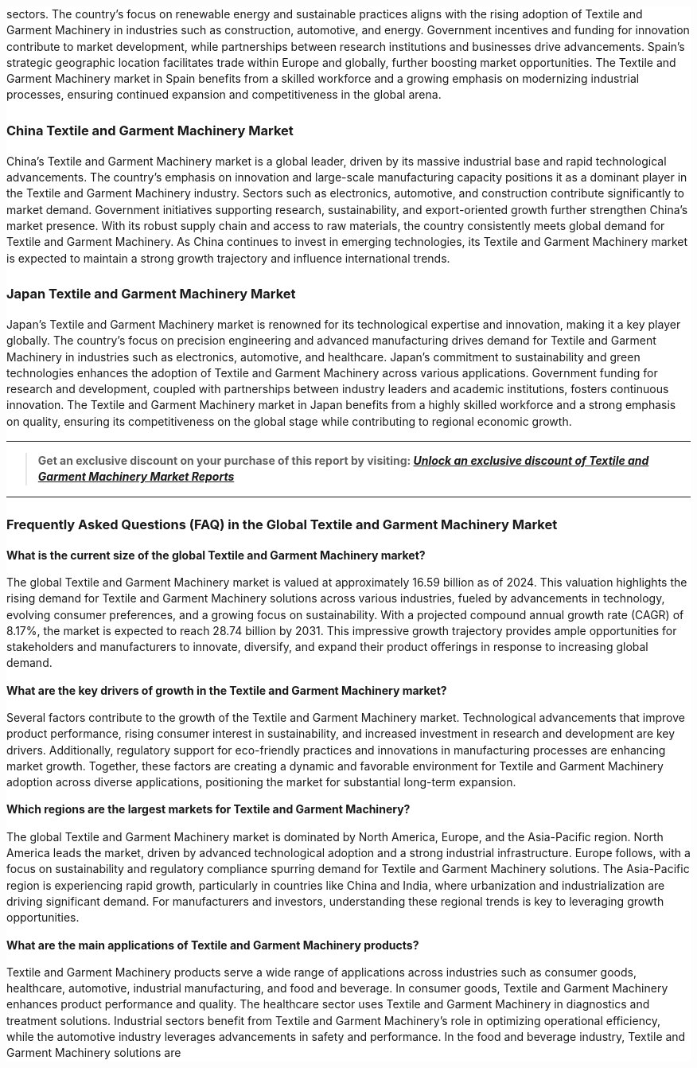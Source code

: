 sectors. The country&rsquo;s focus on renewable energy and sustainable practices aligns with the rising adoption of Textile and Garment Machinery in industries such as construction, automotive, and energy. Government incentives and funding for innovation contribute to market development, while partnerships between research institutions and businesses drive advancements. Spain&rsquo;s strategic geographic location facilitates trade within Europe and globally, further boosting market opportunities. The Textile and Garment Machinery market in Spain benefits from a skilled workforce and a growing emphasis on modernizing industrial processes, ensuring continued expansion and competitiveness in the global arena.</p><h3>China Textile and Garment Machinery Market</h3><p>China&rsquo;s Textile and Garment Machinery market is a global leader, driven by its massive industrial base and rapid technological advancements. The country&rsquo;s emphasis on innovation and large-scale manufacturing capacity positions it as a dominant player in the Textile and Garment Machinery industry. Sectors such as electronics, automotive, and construction contribute significantly to market demand. Government initiatives supporting research, sustainability, and export-oriented growth further strengthen China&rsquo;s market presence. With its robust supply chain and access to raw materials, the country consistently meets global demand for Textile and Garment Machinery. As China continues to invest in emerging technologies, its Textile and Garment Machinery market is expected to maintain a strong growth trajectory and influence international trends.</p><h3>Japan Textile and Garment Machinery Market</h3><p>Japan&rsquo;s Textile and Garment Machinery market is renowned for its technological expertise and innovation, making it a key player globally. The country&rsquo;s focus on precision engineering and advanced manufacturing drives demand for Textile and Garment Machinery in industries such as electronics, automotive, and healthcare. Japan&rsquo;s commitment to sustainability and green technologies enhances the adoption of Textile and Garment Machinery across various applications. Government funding for research and development, coupled with partnerships between industry leaders and academic institutions, fosters continuous innovation. The Textile and Garment Machinery market in Japan benefits from a highly skilled workforce and a strong emphasis on quality, ensuring its competitiveness on the global stage while contributing to regional economic growth.</p><hr /><blockquote><p><strong>Get an exclusive discount on your purchase of this report by visiting: <em><a href="://marketresearchpulse.com/ask-for-discount/8621?utm_source=Github&amp;utm_medium=030">Unlock an exclusive discount of Textile and Garment Machinery Market Reports</a></em>&nbsp;</strong></p></blockquote><hr /><h3>Frequently Asked Questions (FAQ) in the Global Textile and Garment Machinery Market</h3><p><strong>What is the current size of the global Textile and Garment Machinery market?</strong></p><p>The global Textile and Garment Machinery market is valued at approximately 16.59 billion as of 2024. This valuation highlights the rising demand for Textile and Garment Machinery solutions across various industries, fueled by advancements in technology, evolving consumer preferences, and a growing focus on sustainability. With a projected compound annual growth rate (CAGR) of 8.17%, the market is expected to reach 28.74 billion by 2031. This impressive growth trajectory provides ample opportunities for stakeholders and manufacturers to innovate, diversify, and expand their product offerings in response to increasing global demand.</p><p><strong>What are the key drivers of growth in the Textile and Garment Machinery market?</strong></p><p>Several factors contribute to the growth of the Textile and Garment Machinery market. Technological advancements that improve product performance, rising consumer interest in sustainability, and increased investment in research and development are key drivers. Additionally, regulatory support for eco-friendly practices and innovations in manufacturing processes are enhancing market growth. Together, these factors are creating a dynamic and favorable environment for Textile and Garment Machinery adoption across diverse applications, positioning the market for substantial long-term expansion.</p><p><strong>Which regions are the largest markets for Textile and Garment Machinery?</strong></p><p>The global Textile and Garment Machinery market is dominated by North America, Europe, and the Asia-Pacific region. North America leads the market, driven by advanced technological adoption and a strong industrial infrastructure. Europe follows, with a focus on sustainability and regulatory compliance spurring demand for Textile and Garment Machinery solutions. The Asia-Pacific region is experiencing rapid growth, particularly in countries like China and India, where urbanization and industrialization are driving significant demand. For manufacturers and investors, understanding these regional trends is key to leveraging growth opportunities.</p><p><strong>What are the main applications of Textile and Garment Machinery products?</strong></p><p>Textile and Garment Machinery products serve a wide range of applications across industries such as consumer goods, healthcare, automotive, industrial manufacturing, and food and beverage. In consumer goods, Textile and Garment Machinery enhances product performance and quality. The healthcare sector uses Textile and Garment Machinery in diagnostics and treatment solutions. Industrial sectors benefit from Textile and Garment Machinery&rsquo;s role in optimizing operational efficiency, while the automotive industry leverages advancements in safety and performance. In the food and beverage industry, Textile and Garment Machinery solutions are